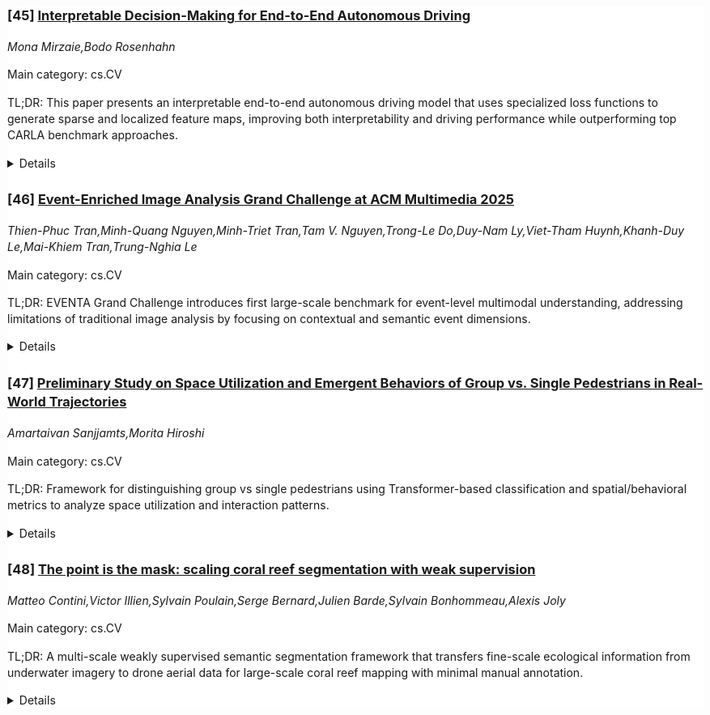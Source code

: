 ### [45] [Interpretable Decision-Making for End-to-End Autonomous Driving](https://arxiv.org/abs/2508.18898)
*Mona Mirzaie,Bodo Rosenhahn*

Main category: cs.CV

TL;DR: This paper presents an interpretable end-to-end autonomous driving model that uses specialized loss functions to generate sparse and localized feature maps, improving both interpretability and driving performance while outperforming top CARLA benchmark approaches.


<details><summary>Details</summary></details>


### [46] [Event-Enriched Image Analysis Grand Challenge at ACM Multimedia 2025](https://arxiv.org/abs/2508.18904)
*Thien-Phuc Tran,Minh-Quang Nguyen,Minh-Triet Tran,Tam V. Nguyen,Trong-Le Do,Duy-Nam Ly,Viet-Tham Huynh,Khanh-Duy Le,Mai-Khiem Tran,Trung-Nghia Le*

Main category: cs.CV

TL;DR: EVENTA Grand Challenge introduces first large-scale benchmark for event-level multimodal understanding, addressing limitations of traditional image analysis by focusing on contextual and semantic event dimensions.


<details><summary>Details</summary></details>


### [47] [Preliminary Study on Space Utilization and Emergent Behaviors of Group vs. Single Pedestrians in Real-World Trajectories](https://arxiv.org/abs/2508.18939)
*Amartaivan Sanjjamts,Morita Hiroshi*

Main category: cs.CV

TL;DR: Framework for distinguishing group vs single pedestrians using Transformer-based classification and spatial/behavioral metrics to analyze space utilization and interaction patterns.


<details><summary>Details</summary></details>


### [48] [The point is the mask: scaling coral reef segmentation with weak supervision](https://arxiv.org/abs/2508.18958)
*Matteo Contini,Victor Illien,Sylvain Poulain,Serge Bernard,Julien Barde,Sylvain Bonhommeau,Alexis Joly*

Main category: cs.CV

TL;DR: A multi-scale weakly supervised semantic segmentation framework that transfers fine-scale ecological information from underwater imagery to drone aerial data for large-scale coral reef mapping with minimal manual annotation.


<details><summary>Details</summary></details>


